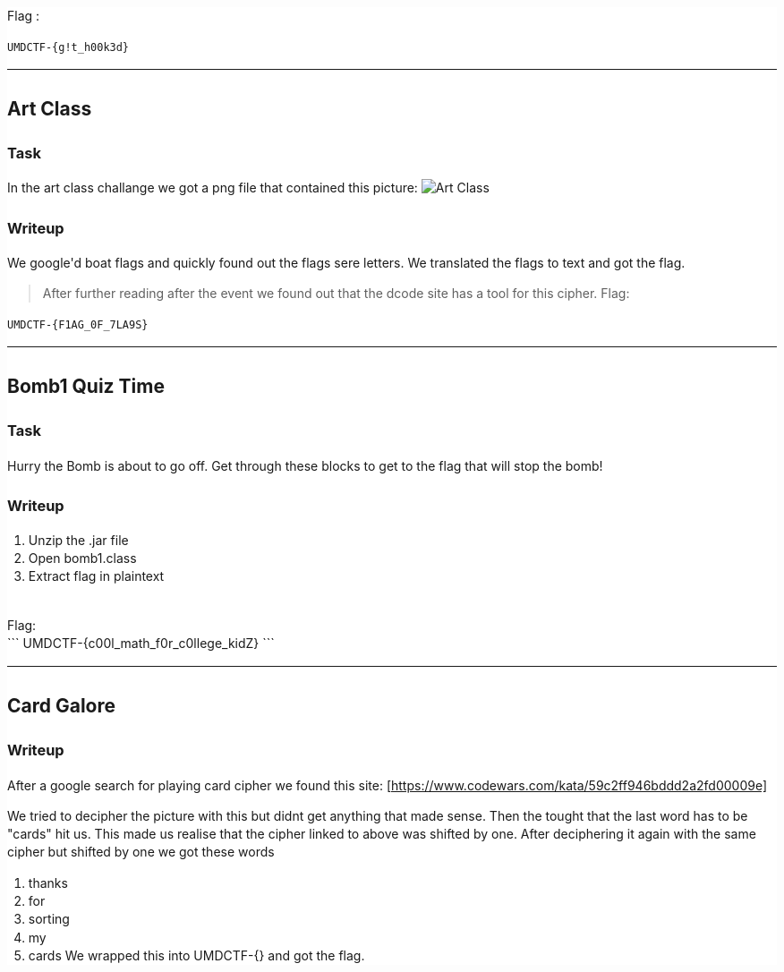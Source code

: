 Flag : <br>
```
UMDCTF-{g!t_h00k3d}
```

---

## Art Class
### Task
In the art class challange we got a png file that contained this picture:
![Art Class](https://raw.githubusercontent.com/sonjoh/balberg-flagg-og-service/main/UMDCTF-2021/art-class/Art_Class.png)

### Writeup
We google'd boat flags and quickly found out the flags sere letters.
We translated the flags to text and got the flag.
> After further reading after the event we found out that
> the dcode site has a tool for this cipher.
Flag: <br>
```
UMDCTF-{F1AG_0F_7LA9S}
```

---

## Bomb1 Quiz Time
### Task
Hurry the Bomb is about to go off. Get through these blocks to get to
the flag that will stop the bomb!

### Writeup
1. Unzip the .jar file
2. Open bomb1.class
3. Extract flag in plaintext
<br>
Flag: <br>
```
UMDCTF-{c00l_math_f0r_c0llege_kidZ}
```


---

## Card Galore
### Writeup
After a google search for playing card cipher we found this site: [https://www.codewars.com/kata/59c2ff946bddd2a2fd00009e]

We tried to decipher the picture with this but didnt get anything that made sense.
Then the tought that the last word has to be "cards" hit us.
This made us realise that the cipher linked to above was shifted by one. 
After deciphering it again with the same cipher but shifted by one we got these words
1. thanks
2. for
3. sorting
4. my
5. cards
We wrapped this into UMDCTF-{} and got the flag.
